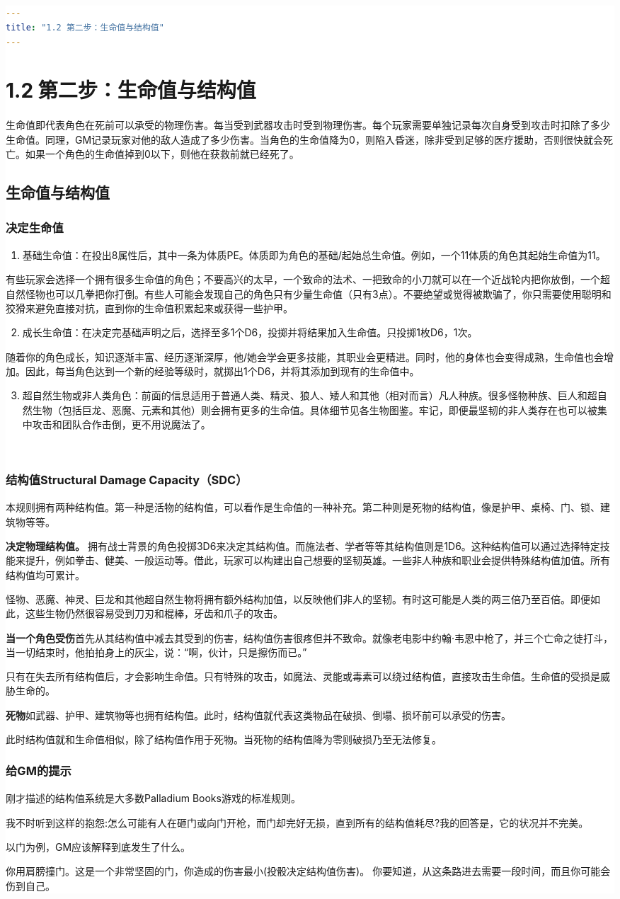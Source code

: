 ```yaml
---
title: "1.2 第二步：生命值与结构值"
---
```

# 1.2 第二步：生命值与结构值

生命值即代表角色在死前可以承受的物理伤害。每当受到武器攻击时受到物理伤害。每个玩家需要单独记录每次自身受到攻击时扣除了多少生命值。同理，GM记录玩家对他的敌人造成了多少伤害。当角色的生命值降为0，则陷入昏迷，除非受到足够的医疗援助，否则很快就会死亡。如果一个角色的生命值掉到0以下，则他在获救前就已经死了。

## 生命值与结构值

### 决定生命值

1. 基础生命值：在投出8属性后，其中一条为体质PE。体质即为角色的基础/起始总生命值。例如，一个11体质的角色其起始生命值为11。

有些玩家会选择一个拥有很多生命值的角色；不要高兴的太早，一个致命的法术、一把致命的小刀就可以在一个近战轮内把你放倒，一个超自然怪物也可以几拳把你打倒。有些人可能会发现自己的角色只有少量生命值（只有3点）。不要绝望或觉得被欺骗了，你只需要使用聪明和狡猾来避免直接对抗，直到你的生命值积累起来或获得一些护甲。

2. 成长生命值：在决定完基础声明之后，选择至多1个D6，投掷并将结果加入生命值。只投掷1枚D6，1次。

随着你的角色成长，知识逐渐丰富、经历逐渐深厚，他/她会学会更多技能，其职业会更精进。同时，他的身体也会变得成熟，生命值也会增加。因此，每当角色达到一个新的经验等级时，就掷出1个D6，并将其添加到现有的生命值中。

3. 超自然生物或非人类角色：前面的信息适用于普通人类、精灵、狼人、矮人和其他（相对而言）凡人种族。很多怪物种族、巨人和超自然生物（包括巨龙、恶魔、元素和其他）则会拥有更多的生命值。具体细节见各生物图鉴。牢记，即便最坚韧的非人类存在也可以被集中攻击和团队合作击倒，更不用说魔法了。

 

### 结构值Structural Damage Capacity（SDC）

本规则拥有两种结构值。第一种是活物的结构值，可以看作是生命值的一种补充。第二种则是死物的结构值，像是护甲、桌椅、门、锁、建筑物等等。

**决定物理结构值。** 拥有战士背景的角色投掷3D6来决定其结构值。而施法者、学者等等其结构值则是1D6。这种结构值可以通过选择特定技能来提升，例如拳击、健美、一般运动等。借此，玩家可以构建出自己想要的坚韧英雄。一些非人种族和职业会提供特殊结构值加值。所有结构值均可累计。

怪物、恶魔、神灵、巨龙和其他超自然生物将拥有额外结构加值，以反映他们非人的坚韧。有时这可能是人类的两三倍乃至百倍。即便如此，这些生物仍然很容易受到刀刃和棍棒，牙齿和爪子的攻击。

**当一个角色受伤**首先从其结构值中减去其受到的伤害，结构值伤害很疼但并不致命。就像老电影中约翰·韦恩中枪了，并三个亡命之徒打斗，当一切结束时，他拍拍身上的灰尘，说：“啊，伙计，只是擦伤而已。”

只有在失去所有结构值后，才会影响生命值。只有特殊的攻击，如魔法、灵能或毒素可以绕过结构值，直接攻击生命值。生命值的受损是威胁生命的。

**死物**如武器、护甲、建筑物等也拥有结构值。此时，结构值就代表这类物品在破损、倒塌、损坏前可以承受的伤害。

此时结构值就和生命值相似，除了结构值作用于死物。当死物的结构值降为零则破损乃至无法修复。

### 给GM的提示

刚才描述的结构值系统是大多数Palladium Books游戏的标准规则。

我不时听到这样的抱怨:怎么可能有人在砸门或向门开枪，而门却完好无损，直到所有的结构值耗尽?我的回答是，它的状况并不完美。

以门为例，GM应该解释到底发生了什么。

你用肩膀撞门。这是一个非常坚固的门，你造成的伤害最小(投骰决定结构值伤害)。
你要知道，从这条路进去需要一段时间，而且你可能会伤到自己。
